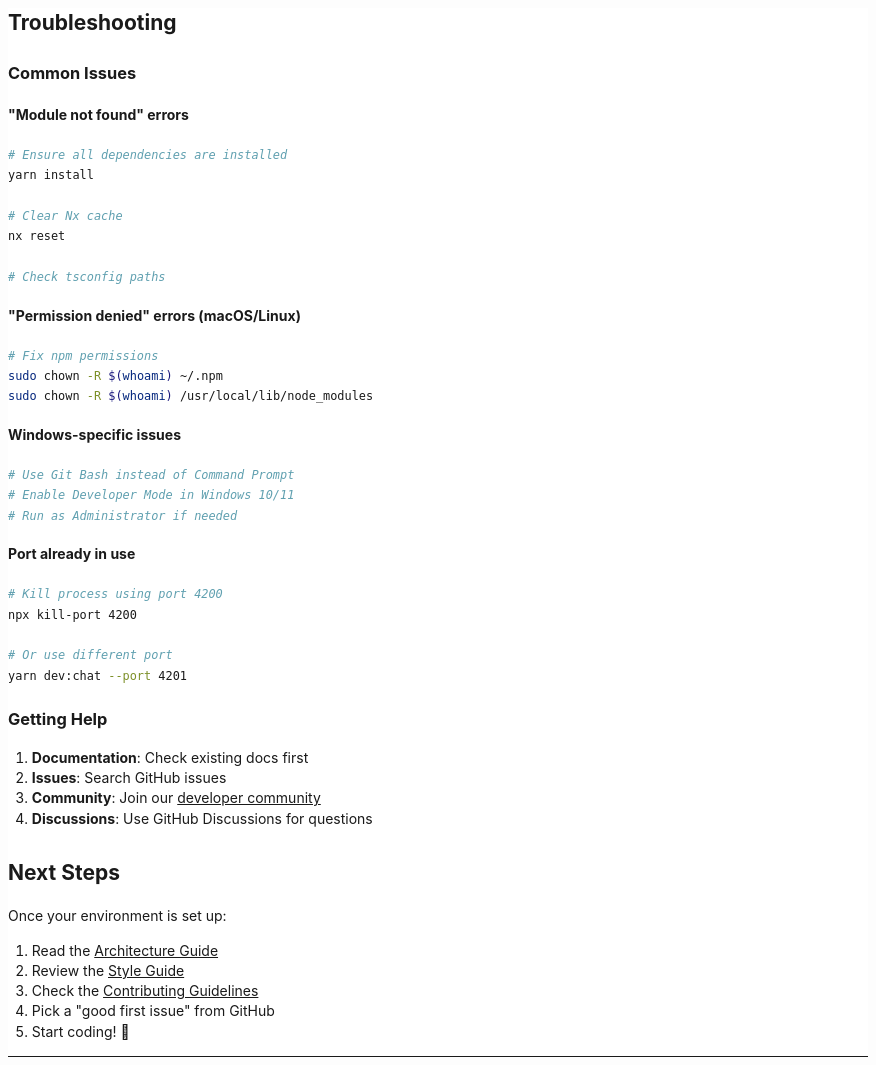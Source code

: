 ## Troubleshooting

### Common Issues

#### "Module not found" errors
```bash
# Ensure all dependencies are installed
yarn install

# Clear Nx cache
nx reset

# Check tsconfig paths
```

#### "Permission denied" errors (macOS/Linux)
```bash
# Fix npm permissions
sudo chown -R $(whoami) ~/.npm
sudo chown -R $(whoami) /usr/local/lib/node_modules
```

#### Windows-specific issues
```bash
# Use Git Bash instead of Command Prompt
# Enable Developer Mode in Windows 10/11
# Run as Administrator if needed
```

#### Port already in use
```bash
# Kill process using port 4200
npx kill-port 4200

# Or use different port
yarn dev:chat --port 4201
```

### Getting Help

1. **Documentation**: Check existing docs first
2. **Issues**: Search GitHub issues
3. **Community**: Join our [developer community](https://mezon.ai/invite/1840696977034055680)
4. **Discussions**: Use GitHub Discussions for questions

## Next Steps

Once your environment is set up:

1. Read the [Architecture Guide](ARCHITECTURE.md)
2. Review the [Style Guide](../../STYLE_GUIDE.md)
3. Check the [Contributing Guidelines](../../.github/CONTRIBUTING.md)
4. Pick a "good first issue" from GitHub
5. Start coding! 🚀

---